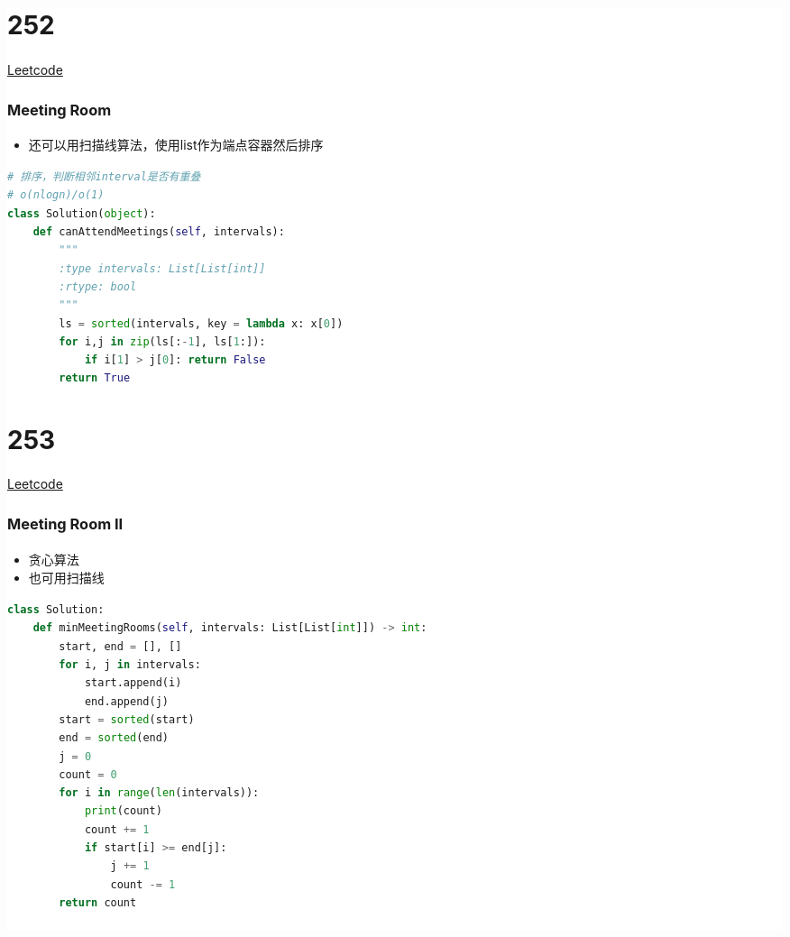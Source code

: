 # 252

[Leetcode](https://leetcode.com/problems/meeting-rooms/)

### Meeting Room

- 还可以用扫描线算法，使用list作为端点容器然后排序



```python
# 排序，判断相邻interval是否有重叠
# o(nlogn)/o(1)
class Solution(object):
    def canAttendMeetings(self, intervals):
        """
        :type intervals: List[List[int]]
        :rtype: bool
        """
        ls = sorted(intervals, key = lambda x: x[0])
        for i,j in zip(ls[:-1], ls[1:]):
            if i[1] > j[0]: return False
        return True
```

# 253

[Leetcode](https://leetcode.com/problems/meeting-rooms-ii/)

### Meeting Room II

- 贪心算法
- 也可用扫描线


```python
class Solution:
    def minMeetingRooms(self, intervals: List[List[int]]) -> int:
        start, end = [], []
        for i, j in intervals:
            start.append(i)
            end.append(j)
        start = sorted(start)
        end = sorted(end)
        j = 0
        count = 0
        for i in range(len(intervals)):
            print(count)
            count += 1
            if start[i] >= end[j]:
                j += 1
                count -= 1
        return count
                
```
